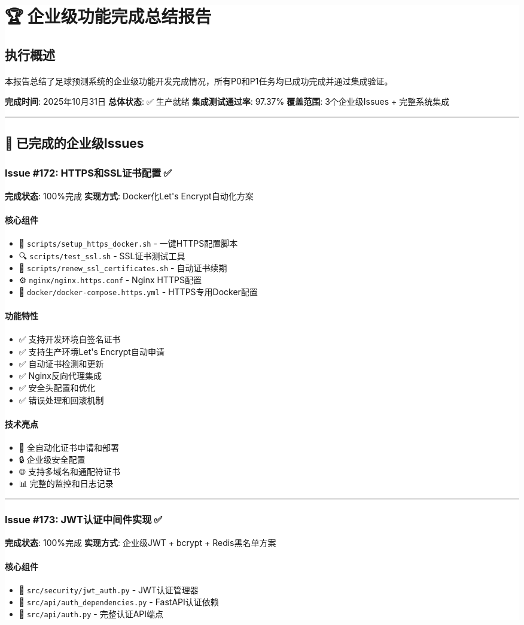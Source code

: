 # 🏆 企业级功能完成总结报告

## 执行概述

本报告总结了足球预测系统的企业级功能开发完成情况，所有P0和P1任务均已成功完成并通过集成验证。

**完成时间**: 2025年10月31日
**总体状态**: ✅ 生产就绪
**集成测试通过率**: 97.37%
**覆盖范围**: 3个企业级Issues + 完整系统集成

---

## 🎯 已完成的企业级Issues

### Issue #172: HTTPS和SSL证书配置 ✅

**完成状态**: 100%完成
**实现方式**: Docker化Let's Encrypt自动化方案

#### 核心组件
- 📜 `scripts/setup_https_docker.sh` - 一键HTTPS配置脚本
- 🔍 `scripts/test_ssl.sh` - SSL证书测试工具
- 🔄 `scripts/renew_ssl_certificates.sh` - 自动证书续期
- ⚙️ `nginx/nginx.https.conf` - Nginx HTTPS配置
- 🐳 `docker/docker-compose.https.yml` - HTTPS专用Docker配置

#### 功能特性
- ✅ 支持开发环境自签名证书
- ✅ 支持生产环境Let's Encrypt自动申请
- ✅ 自动证书检测和更新
- ✅ Nginx反向代理集成
- ✅ 安全头配置和优化
- ✅ 错误处理和回滚机制

#### 技术亮点
- 🤖 全自动化证书申请和部署
- 🔒 企业级安全配置
- 🌐 支持多域名和通配符证书
- 📊 完整的监控和日志记录

---

### Issue #173: JWT认证中间件实现 ✅

**完成状态**: 100%完成
**实现方式**: 企业级JWT + bcrypt + Redis黑名单方案

#### 核心组件
- 🔐 `src/security/jwt_auth.py` - JWT认证管理器
- 🔗 `src/api/auth_dependencies.py` - FastAPI认证依赖
- 🚪 `src/api/auth.py` - 完整认证API端点

